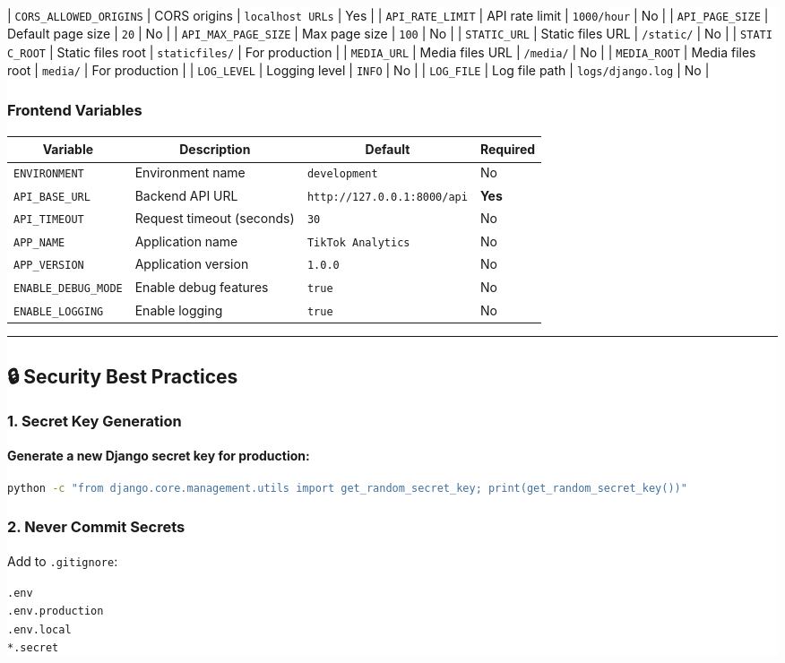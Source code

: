 | `CORS_ALLOWED_ORIGINS` | CORS origins      | `localhost URLs`      | Yes                  |
| `API_RATE_LIMIT`       | API rate limit    | `1000/hour`           | No                   |
| `API_PAGE_SIZE`        | Default page size | `20`                  | No                   |
| `API_MAX_PAGE_SIZE`    | Max page size     | `100`                 | No                   |
| `STATIC_URL`           | Static files URL  | `/static/`            | No                   |
| `STATIC_ROOT`          | Static files root | `staticfiles/`        | For production       |
| `MEDIA_URL`            | Media files URL   | `/media/`             | No                   |
| `MEDIA_ROOT`           | Media files root  | `media/`              | For production       |
| `LOG_LEVEL`            | Logging level     | `INFO`                | No                   |
| `LOG_FILE`             | Log file path     | `logs/django.log`     | No                   |

### Frontend Variables

| Variable            | Description               | Default                     | Required |
| ------------------- | ------------------------- | --------------------------- | -------- |
| `ENVIRONMENT`       | Environment name          | `development`               | No       |
| `API_BASE_URL`      | Backend API URL           | `http://127.0.0.1:8000/api` | **Yes**  |
| `API_TIMEOUT`       | Request timeout (seconds) | `30`                        | No       |
| `APP_NAME`          | Application name          | `TikTok Analytics`          | No       |
| `APP_VERSION`       | Application version       | `1.0.0`                     | No       |
| `ENABLE_DEBUG_MODE` | Enable debug features     | `true`                      | No       |
| `ENABLE_LOGGING`    | Enable logging            | `true`                      | No       |

---

## 🔒 Security Best Practices

### 1. Secret Key Generation

**Generate a new Django secret key for production:**

```bash
python -c "from django.core.management.utils import get_random_secret_key; print(get_random_secret_key())"
```

### 2. Never Commit Secrets

Add to `.gitignore`:

```
.env
.env.production
.env.local
*.secret
```
